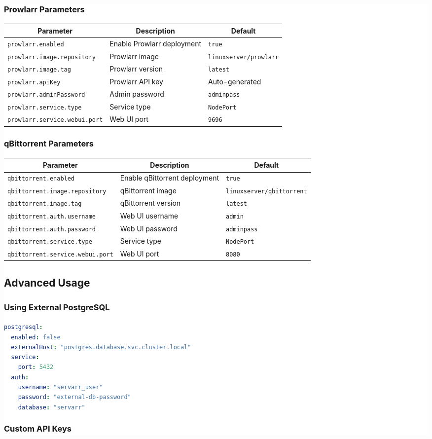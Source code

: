 ### Prowlarr Parameters

| Parameter | Description | Default |
|-----------|-------------|---------|
| `prowlarr.enabled` | Enable Prowlarr deployment | `true` |
| `prowlarr.image.repository` | Prowlarr image | `linuxserver/prowlarr` |
| `prowlarr.image.tag` | Prowlarr version | `latest` |
| `prowlarr.apiKey` | Prowlarr API key | Auto-generated |
| `prowlarr.adminPassword` | Admin password | `adminpass` |
| `prowlarr.service.type` | Service type | `NodePort` |
| `prowlarr.service.webui.port` | Web UI port | `9696` |

### qBittorrent Parameters

| Parameter | Description | Default |
|-----------|-------------|---------|
| `qbittorrent.enabled` | Enable qBittorrent deployment | `true` |
| `qbittorrent.image.repository` | qBittorrent image | `linuxserver/qbittorrent` |
| `qbittorrent.image.tag` | qBittorrent version | `latest` |
| `qbittorrent.auth.username` | Web UI username | `admin` |
| `qbittorrent.auth.password` | Web UI password | `adminpass` |
| `qbittorrent.service.type` | Service type | `NodePort` |
| `qbittorrent.service.webui.port` | Web UI port | `8080` |

## Advanced Usage

### Using External PostgreSQL

```yaml
postgresql:
  enabled: false
  externalHost: "postgres.database.svc.cluster.local"
  service:
    port: 5432
  auth:
    username: "servarr_user"
    password: "external-db-password"
    database: "servarr"
```

### Custom API Keys
